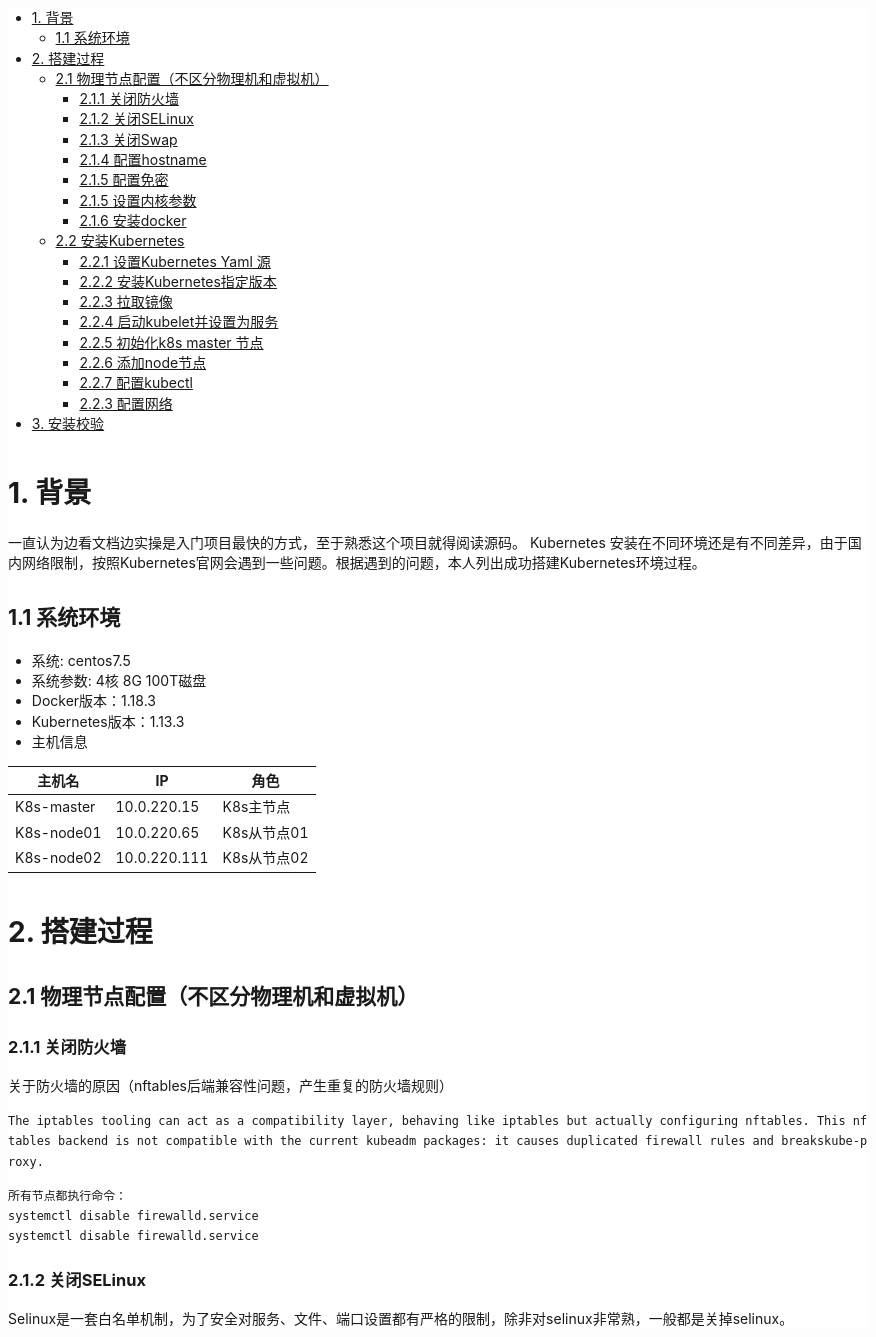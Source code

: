 

- [1. 背景](#1-背景)
    - [1.1 系统环境](#11-系统环境)
- [2. 搭建过程](#2-搭建过程)
    - [2.1 物理节点配置（不区分物理机和虚拟机）](#21-物理节点配置不区分物理机和虚拟机)
        - [2.1.1 关闭防火墙](#211-关闭防火墙)
        - [2.1.2 关闭SELinux](#212-关闭selinux)
        - [2.1.3 关闭Swap](#213-关闭swap)
        - [2.1.4 配置hostname](#214-配置hostname)
        - [2.1.5 配置免密](#215-配置免密)
        - [2.1.5 设置内核参数](#215-设置内核参数)
        - [2.1.6 安装docker](#216-安装docker)
    - [2.2 安装Kubernetes](#22-安装kubernetes)
        - [2.2.1 设置Kubernetes Yaml 源](#221-设置kubernetes-yaml-源)
        - [2.2.2 安装Kubernetes指定版本](#222-安装kubernetes指定版本)
        - [2.2.3 拉取镜像](#223-拉取镜像)
        - [2.2.4 启动kubelet并设置为服务](#224-启动kubelet并设置为服务)
        - [2.2.5 初始化k8s master 节点](#225-初始化k8s-master-节点)
        - [2.2.6 添加node节点](#226-添加node节点)
        - [2.2.7 配置kubectl](#227-配置kubectl)
        - [2.2.3 配置网络](#223-配置网络)
- [3. 安装校验](#3-安装校验)



# 1. 背景
一直认为边看文档边实操是入门项目最快的方式，至于熟悉这个项目就得阅读源码。
Kubernetes 安装在不同环境还是有不同差异，由于国内网络限制，按照Kubernetes官网会遇到一些问题。根据遇到的问题，本人列出成功搭建Kubernetes环境过程。

## 1.1 系统环境
* 系统: centos7.5
* 系统参数: 4核 8G 100T磁盘
* Docker版本：1.18.3
* Kubernetes版本：1.13.3
* 主机信息

主机名|IP|角色
-|-|-
K8s-master |10.0.220.15 |K8s主节点
K8s-node01 |10.0.220.65 |K8s从节点01
K8s-node02 |10.0.220.111|K8s从节点02


# 2. 搭建过程
## 2.1 物理节点配置（不区分物理机和虚拟机）
### 2.1.1 关闭防火墙
关于防火墙的原因（nftables后端兼容性问题，产生重复的防火墙规则）
```
The iptables tooling can act as a compatibility layer, behaving like iptables but actually configuring nftables. This nftables backend is not compatible with the current kubeadm packages: it causes duplicated firewall rules and breakskube-proxy.
```
```
所有节点都执行命令：
systemctl disable firewalld.service 
systemctl disable firewalld.service 
```
### 2.1.2 关闭SELinux
Selinux是一套白名单机制，为了安全对服务、文件、端口设置都有严格的限制，除非对selinux非常熟，一般都是关掉selinux。
